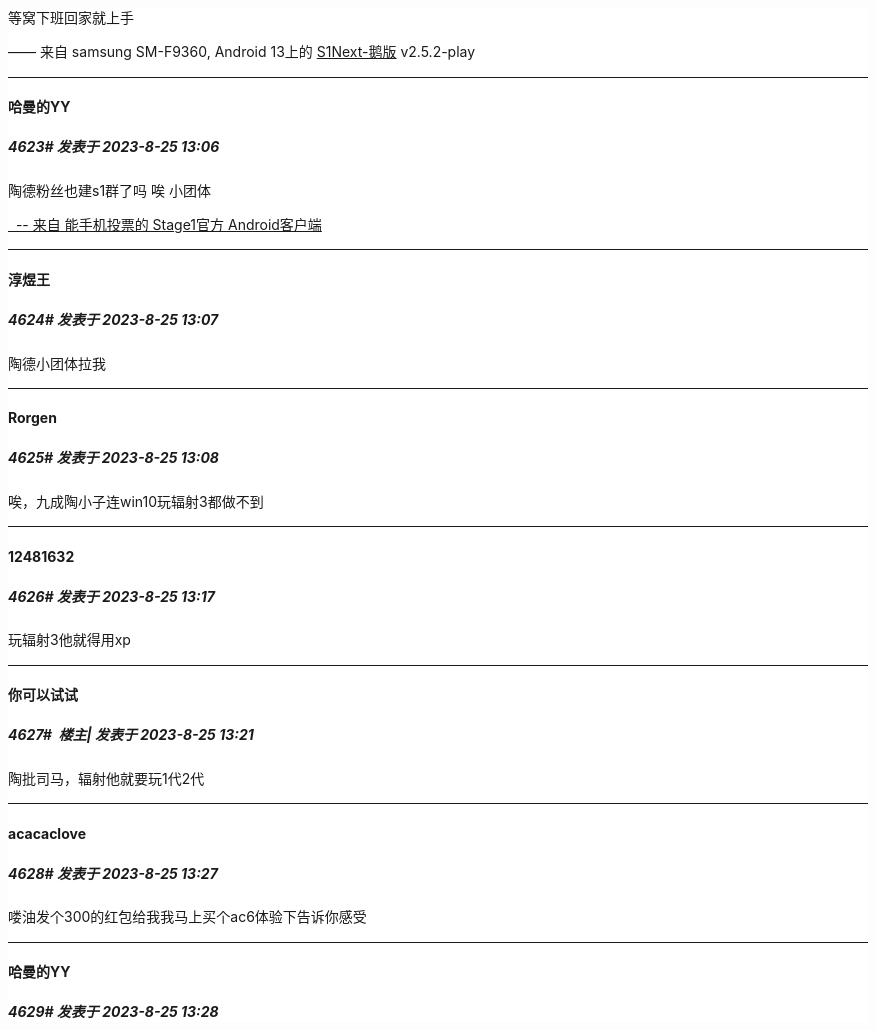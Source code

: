 等窝下班回家就上手

—— 来自 samsung SM-F9360, Android 13上的 [S1Next-鹅版](https://github.com/ykrank/S1-Next/releases) v2.5.2-play


*****

####  哈曼的YY  
##### 4623#       发表于 2023-8-25 13:06

陶德粉丝也建s1群了吗
唉 小团体

[  -- 来自 能手机投票的 Stage1官方 Android客户端](https://www.coolapk.com/apk/140634)

*****

####  淳煜王  
##### 4624#       发表于 2023-8-25 13:07

陶德小团体拉我

*****

####  Rorgen  
##### 4625#       发表于 2023-8-25 13:08

唉，九成陶小子连win10玩辐射3都做不到


*****

####  12481632  
##### 4626#       发表于 2023-8-25 13:17

玩辐射3他就得用xp

*****

####  你可以试试  
##### 4627#         楼主| 发表于 2023-8-25 13:21

陶批司马，辐射他就要玩1代2代


*****

####  acacaclove  
##### 4628#       发表于 2023-8-25 13:27

喽油发个300的红包给我我马上买个ac6体验下告诉你感受

*****

####  哈曼的YY  
##### 4629#       发表于 2023-8-25 13:28
